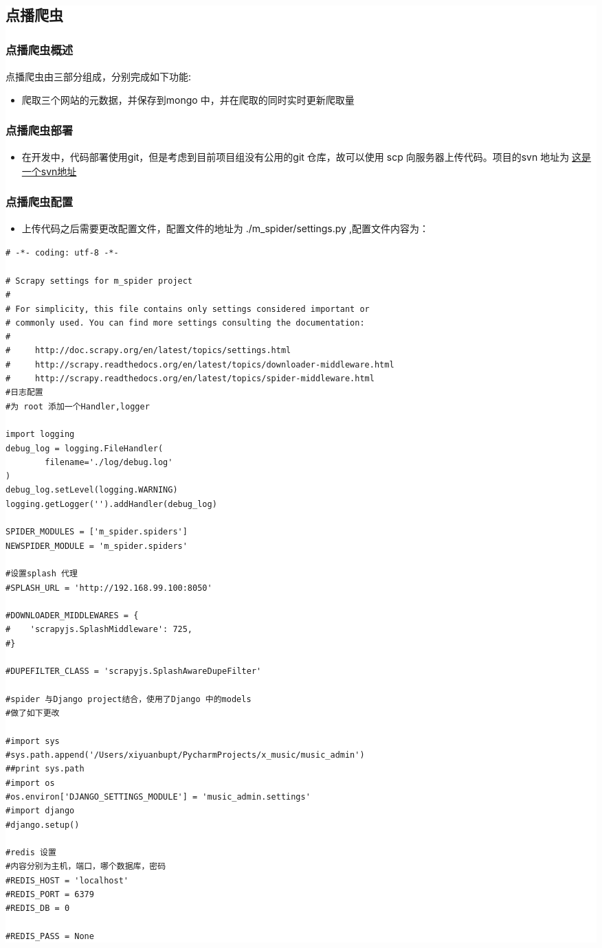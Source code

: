 
<h2 id="1">点播爬虫</h2>  

<h3 id="1.1">点播爬虫概述</h3>  

点播爬虫由三部分组成，分别完成如下功能:

* 爬取三个网站的元数据，并保存到mongo 中，并在爬取的同时实时更新爬取量  

<h3 id="1.2">点播爬虫部署</h3>  

* 在开发中，代码部署使用git，但是考虑到目前项目组没有公用的git 仓库，故可以使用 scp 向服务器上传代码。项目的svn 地址为  [这是一个svn地址]() 

<h3 id="1.3">点播爬虫配置</h3> 

* 上传代码之后需要更改配置文件，配置文件的地址为 ./m_spider/settings.py ,配置文件内容为：

```  
# -*- coding: utf-8 -*-

# Scrapy settings for m_spider project
#
# For simplicity, this file contains only settings considered important or
# commonly used. You can find more settings consulting the documentation:
#
#     http://doc.scrapy.org/en/latest/topics/settings.html
#     http://scrapy.readthedocs.org/en/latest/topics/downloader-middleware.html
#     http://scrapy.readthedocs.org/en/latest/topics/spider-middleware.html
#日志配置
#为 root 添加一个Handler,logger

import logging
debug_log = logging.FileHandler(
        filename='./log/debug.log'
)
debug_log.setLevel(logging.WARNING)
logging.getLogger('').addHandler(debug_log)

SPIDER_MODULES = ['m_spider.spiders']
NEWSPIDER_MODULE = 'm_spider.spiders'

#设置splash 代理
#SPLASH_URL = 'http://192.168.99.100:8050'

#DOWNLOADER_MIDDLEWARES = {
#    'scrapyjs.SplashMiddleware': 725,
#}

#DUPEFILTER_CLASS = 'scrapyjs.SplashAwareDupeFilter'

#spider 与Django project结合，使用了Django 中的models
#做了如下更改

#import sys
#sys.path.append('/Users/xiyuanbupt/PycharmProjects/x_music/music_admin')
##print sys.path
#import os
#os.environ['DJANGO_SETTINGS_MODULE'] = 'music_admin.settings'
#import django
#django.setup()

#redis 设置
#内容分别为主机，端口，哪个数据库，密码
#REDIS_HOST = 'localhost'
#REDIS_PORT = 6379
#REDIS_DB = 0

#REDIS_PASS = None
```